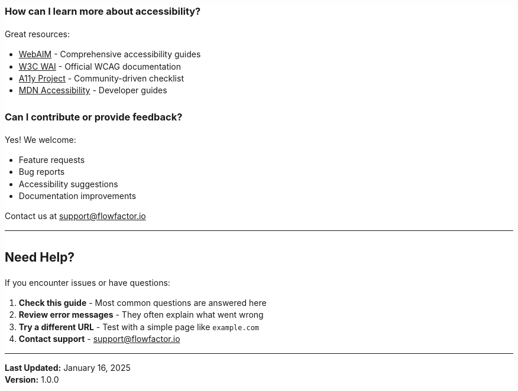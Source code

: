 ### How can I learn more about accessibility?

Great resources:
- [WebAIM](https://webaim.org/) - Comprehensive accessibility guides
- [W3C WAI](https://www.w3.org/WAI/) - Official WCAG documentation
- [A11y Project](https://www.a11yproject.com/) - Community-driven checklist
- [MDN Accessibility](https://developer.mozilla.org/en-US/docs/Web/Accessibility) - Developer guides

### Can I contribute or provide feedback?

Yes! We welcome:
- Feature requests
- Bug reports
- Accessibility suggestions
- Documentation improvements

Contact us at [support@flowfactor.io](mailto:support@flowfactor.io)

---

## Need Help?

If you encounter issues or have questions:

1. **Check this guide** - Most common questions are answered here
2. **Review error messages** - They often explain what went wrong
3. **Try a different URL** - Test with a simple page like `example.com`
4. **Contact support** - [support@flowfactor.io](mailto:support@flowfactor.io)

---

**Last Updated:** January 16, 2025  
**Version:** 1.0.0
